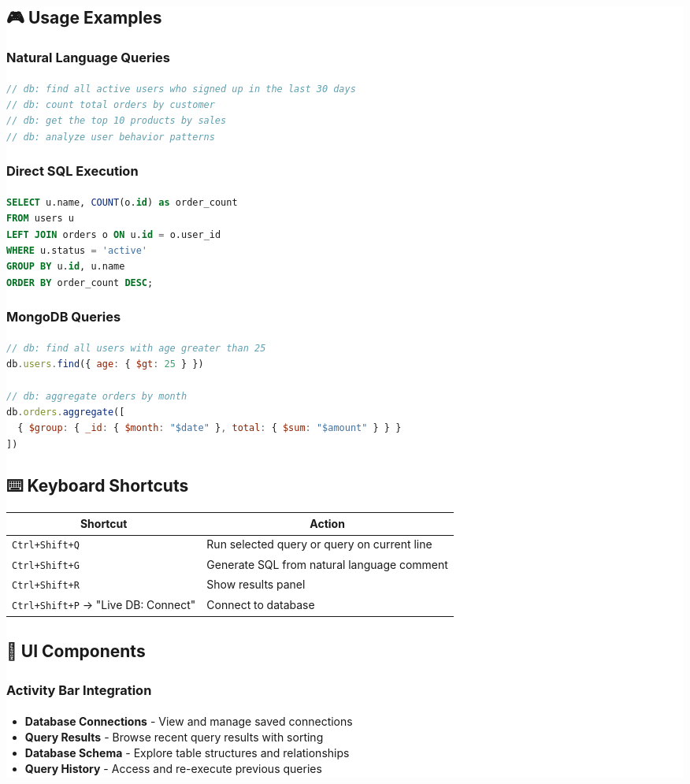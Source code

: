 ## 🎮 Usage Examples

### Natural Language Queries
```javascript
// db: find all active users who signed up in the last 30 days
// db: count total orders by customer
// db: get the top 10 products by sales
// db: analyze user behavior patterns
```

### Direct SQL Execution
```sql
SELECT u.name, COUNT(o.id) as order_count
FROM users u
LEFT JOIN orders o ON u.id = o.user_id
WHERE u.status = 'active'
GROUP BY u.id, u.name
ORDER BY order_count DESC;
```

### MongoDB Queries
```javascript
// db: find all users with age greater than 25
db.users.find({ age: { $gt: 25 } })

// db: aggregate orders by month
db.orders.aggregate([
  { $group: { _id: { $month: "$date" }, total: { $sum: "$amount" } } }
])
```

## ⌨️ Keyboard Shortcuts

| Shortcut | Action |
|----------|--------|
| `Ctrl+Shift+Q` | Run selected query or query on current line |
| `Ctrl+Shift+G` | Generate SQL from natural language comment |
| `Ctrl+Shift+R` | Show results panel |
| `Ctrl+Shift+P` → "Live DB: Connect" | Connect to database |

## 🎨 UI Components

### Activity Bar Integration
- **Database Connections** - View and manage saved connections
- **Query Results** - Browse recent query results with sorting
- **Database Schema** - Explore table structures and relationships
- **Query History** - Access and re-execute previous queries
